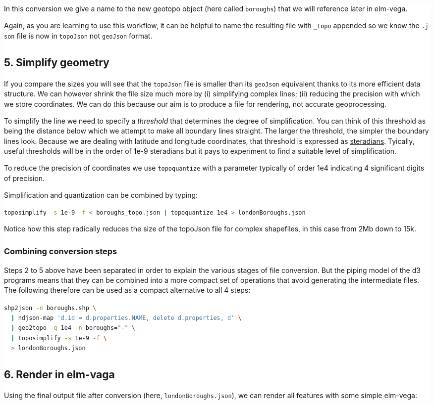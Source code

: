 In this conversion we give a name to the new geotopo object (here called `boroughs`) that we will reference later in elm-vega.

Again, as you are learning to use this workflow, it can be helpful to name the resulting file with `_topo` appended so we know the `.json` file is now in `topoJson` not `geoJson` format.

## 5. Simplify geometry

If you compare the sizes you will see that the `topoJson` file is smaller than its `geoJson` equivalent thanks to its more efficient data structure.
We can however shrink the file size much more by (i) simplifying complex lines; (ii) reducing the precision with which we store coordinates.
We can do this because our aim is to produce a file for rendering, not accurate geoprocessing.

To simplify the line we need to specify a _threshold_ that determines the degree of simplification.
You can think of this threshold as being the distance below which we attempt to make all boundary lines straight.
The larger the threshold, the simpler the boundary lines look.
Because we are dealing with latitude and longitude coordinates, that threshold is expressed as [steradians](https://en.wikipedia.org/wiki/Steradian).
Tyically, useful thresholds will be in the order of 1e-9 steradians but it pays to experiment to find a suitable level of simplification.

To reduce the precision of coordinates we use `topoquantize` with a parameter typically of order 1e4 indicating 4 significant digits of precision.

Simplification and quantization can be combined by typing:

```bash
toposimplify -s 1e-9 -f < boroughs_topo.json | topoquantize 1e4 > londonBoroughs.json
```

Notice how this step radically reduces the size of the topoJson file for complex shapefiles, in this case from 2Mb down to 15k.

### Combining conversion steps

Steps 2 to 5 above have been separated in order to explain the various stages of file conversion.
But the piping model of the d3 programs means that they can be combined into a more compact set of operations that avoid generating the intermediate files.
The following therefore can be used as a compact alternative to all 4 steps:

```bash
shp2json -n boroughs.shp \
  | ndjson-map 'd.id = d.properties.NAME, delete d.properties, d' \
  | geo2topo -q 1e4 -n boroughs="-" \
  | toposimplify -s 1e-9 -f \
  > londonBoroughs.json
```

## 6. Render in elm-vaga

Using the final output file after conversion (here, `londonBoroughs.json`), we can render all features with some simple elm-vega:
